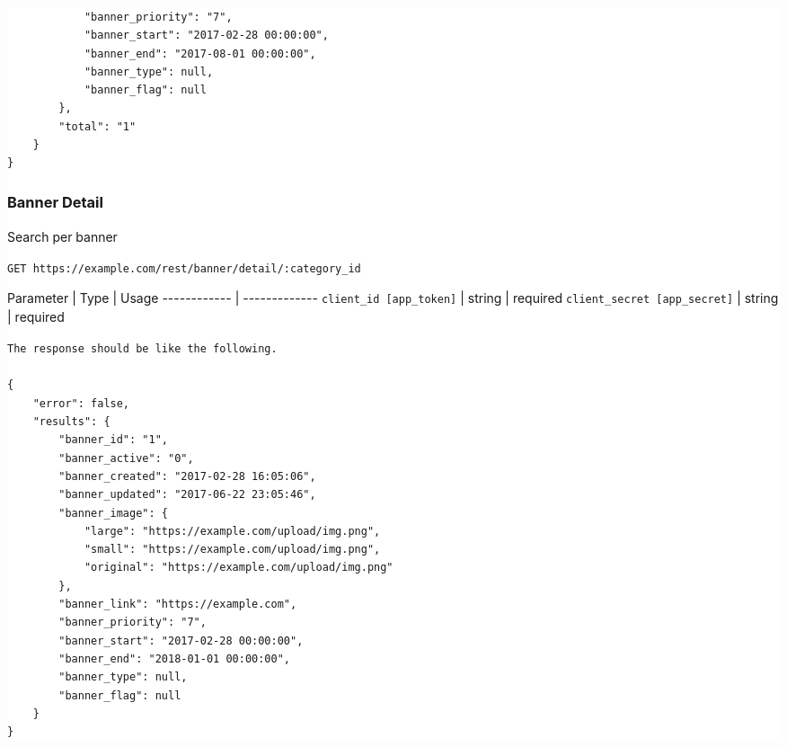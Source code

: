 ```
            "banner_priority": "7",
            "banner_start": "2017-02-28 00:00:00",
            "banner_end": "2017-08-01 00:00:00",
            "banner_type": null,
            "banner_flag": null
        },
        "total": "1"
    }
}

```
### Banner Detail

Search per banner

```
GET https://example.com/rest/banner/detail/:category_id
```

Parameter | Type | Usage
------------ | -------------
`client_id [app_token]` | string | required
`client_secret [app_secret]` | string | required

```
The response should be like the following.

{
    "error": false,
    "results": {
        "banner_id": "1",
        "banner_active": "0",
        "banner_created": "2017-02-28 16:05:06",
        "banner_updated": "2017-06-22 23:05:46",
        "banner_image": {
            "large": "https://example.com/upload/img.png",
            "small": "https://example.com/upload/img.png",
            "original": "https://example.com/upload/img.png"
        },
        "banner_link": "https://example.com",
        "banner_priority": "7",
        "banner_start": "2017-02-28 00:00:00",
        "banner_end": "2018-01-01 00:00:00",
        "banner_type": null,
        "banner_flag": null
    }
}
```
